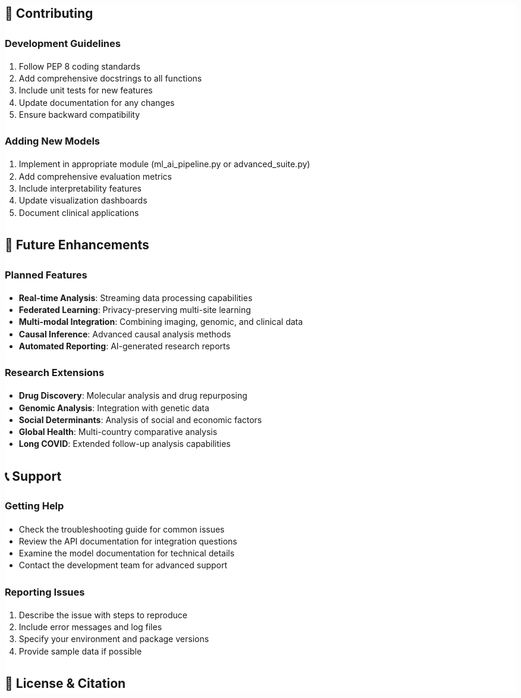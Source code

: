## 🤝 Contributing

### Development Guidelines
1. Follow PEP 8 coding standards
2. Add comprehensive docstrings to all functions
3. Include unit tests for new features
4. Update documentation for any changes
5. Ensure backward compatibility

### Adding New Models
1. Implement in appropriate module (ml_ai_pipeline.py or advanced_suite.py)
2. Add comprehensive evaluation metrics
3. Include interpretability features
4. Update visualization dashboards
5. Document clinical applications

## 🎯 Future Enhancements

### Planned Features
- **Real-time Analysis**: Streaming data processing capabilities
- **Federated Learning**: Privacy-preserving multi-site learning
- **Multi-modal Integration**: Combining imaging, genomic, and clinical data
- **Causal Inference**: Advanced causal analysis methods
- **Automated Reporting**: AI-generated research reports

### Research Extensions
- **Drug Discovery**: Molecular analysis and drug repurposing
- **Genomic Analysis**: Integration with genetic data
- **Social Determinants**: Analysis of social and economic factors
- **Global Health**: Multi-country comparative analysis
- **Long COVID**: Extended follow-up analysis capabilities

## 📞 Support

### Getting Help
- Check the troubleshooting guide for common issues
- Review the API documentation for integration questions
- Examine the model documentation for technical details
- Contact the development team for advanced support

### Reporting Issues
1. Describe the issue with steps to reproduce
2. Include error messages and log files
3. Specify your environment and package versions
4. Provide sample data if possible

## 📄 License & Citation
